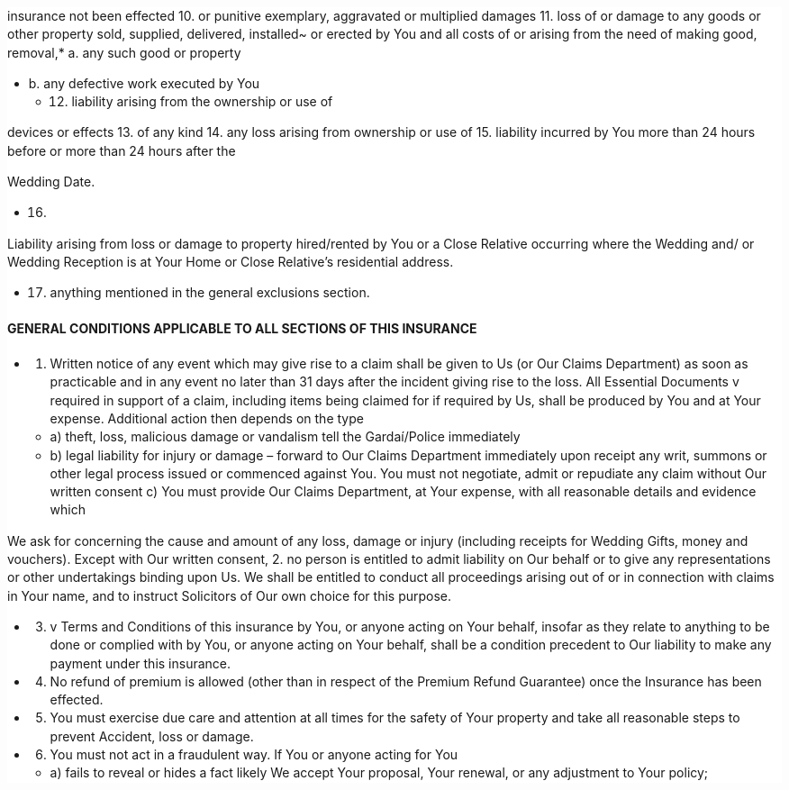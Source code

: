 insurance not been effected 10. or punitive exemplary, aggravated or multiplied damages 11. loss of or damage to any goods or other property sold, supplied, delivered, installed~ or erected by You and all costs of or arising from the need of making good, removal,* a. any such good or property
* b. any defective work executed by You
	+ 12. liability arising from the ownership or use of


devices or effects 13. of any kind 14. any loss arising from ownership or use of 15. liability incurred by You more than 24 hours before or more than 24 hours after the

Wedding Date.

- 16.
Liability arising from loss or damage to property hired/rented by You or a Close Relative occurring where the Wedding and/ or Wedding Reception is at Your Home or Close Relative’s residential address.
- 17. anything mentioned in the general exclusions section.

#### GENERAL CONDITIONS APPLICABLE TO ALL SECTIONS OF THIS INSURANCE

- 1. Written notice of any event which may give rise to a claim shall be given to Us (or Our Claims Department) as soon as practicable and in any event no later than 31 days after the incident giving rise to the loss.
All Essential Documents v required in support of a claim, including items being claimed for if required by Us, shall be produced by You and at Your expense.
Additional action then depends on the type
	* a) theft, loss, malicious damage or vandalism tell the Gardaí/Police immediately
	* b) legal liability for injury or damage – forward to Our Claims Department immediately upon receipt any writ, summons or other legal process issued or commenced against
You.
You must not negotiate, admit or repudiate any claim without Our written consent c) You must provide Our Claims Department, at Your expense, with all reasonable details and evidence which

We ask for concerning the cause and amount of any loss, damage or injury (including receipts for Wedding Gifts, money and vouchers).
Except with Our written consent, 2. no person is entitled to admit liability on Our behalf or to give any representations or other undertakings binding upon Us.
We shall be entitled to conduct all proceedings arising out of or in connection with claims in Your name, and to instruct Solicitors of Our own choice for this purpose.

- 3. v Terms and Conditions of this insurance by You, or anyone acting on Your behalf, insofar as they relate to anything to be done or complied with by You, or anyone acting on
Your behalf, shall be a condition precedent to Our liability to make any payment under this insurance.

- 4. No refund of premium is allowed (other than in respect of the Premium Refund Guarantee) once the Insurance has been effected.
- 5. You must exercise due care and attention at all times for the safety of Your property and take all reasonable steps to prevent Accident, loss or damage.
- 6. You must not act in a fraudulent way.
If You or anyone acting for You
	* a) fails to reveal or hides a fact likely
We accept Your proposal, Your renewal, or any adjustment to Your policy;
